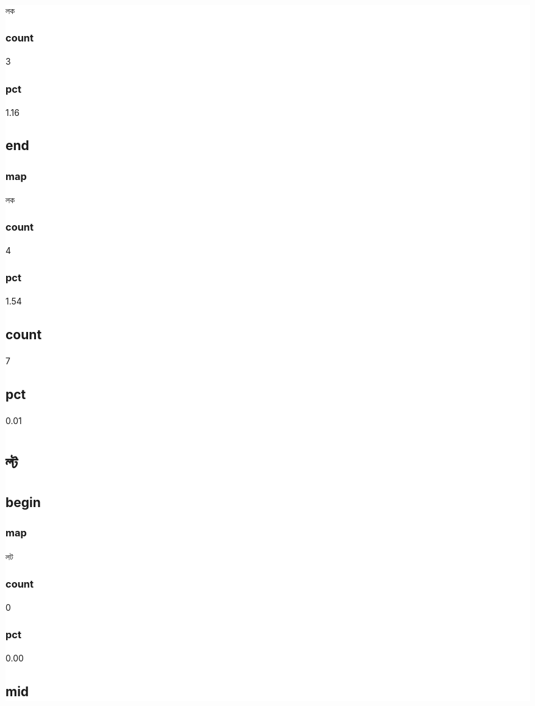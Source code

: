 লক

### count

3

### pct

1.16

## end

### map

লক

### count

4

### pct

1.54

## count

7

## pct

0.01

# ল্ট

## begin

### map

লট

### count

0

### pct

0.00

## mid
